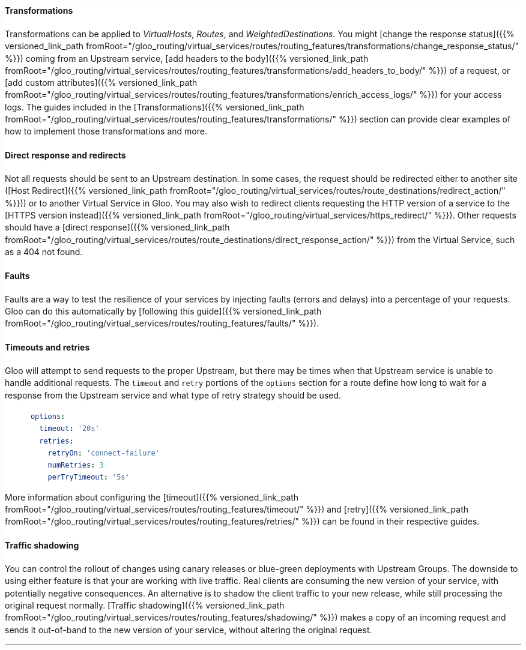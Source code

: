 #### Transformations

Transformations can be applied to *VirtualHosts*, *Routes*, and *WeightedDestinations*. You might [change the response status]({{% versioned_link_path fromRoot="/gloo_routing/virtual_services/routes/routing_features/transformations/change_response_status/" %}}) coming from an Upstream service, [add headers to the body]({{% versioned_link_path fromRoot="/gloo_routing/virtual_services/routes/routing_features/transformations/add_headers_to_body/" %}}) of a request, or [add custom attributes]({{% versioned_link_path fromRoot="/gloo_routing/virtual_services/routes/routing_features/transformations/enrich_access_logs/" %}}) for your access logs. The guides included in the [Transformations]({{% versioned_link_path fromRoot="/gloo_routing/virtual_services/routes/routing_features/transformations/" %}}) section can provide clear examples of how to implement those transformations and more.

#### Direct response and redirects

Not all requests should be sent to an Upstream destination. In some cases, the request should be redirected either to another site ([Host Redirect]({{% versioned_link_path fromRoot="/gloo_routing/virtual_services/routes/route_destinations/redirect_action/" %}})) or to another Virtual Service in Gloo. You may also wish to redirect clients requesting the HTTP version of a service to the [HTTPS version instead]({{% versioned_link_path fromRoot="/gloo_routing/virtual_services/https_redirect/" %}}). Other requests should have a [direct response]({{% versioned_link_path fromRoot="/gloo_routing/virtual_services/routes/route_destinations/direct_response_action/" %}}) from the Virtual Service, such as a 404 not found.

#### Faults

Faults are a way to test the resilience of your services by injecting faults (errors and delays) into a percentage of your requests. Gloo can do this automatically by [following this guide]({{% versioned_link_path fromRoot="/gloo_routing/virtual_services/routes/routing_features/faults/" %}}).

#### Timeouts and retries

Gloo will attempt to send requests to the proper Upstream, but there may be times when that Upstream service is unable to handle additional requests. The `timeout` and `retry` portions of the `options` section for a route define how long to wait for a response from the Upstream service and what type of retry strategy should be used.

```yaml
      options:
        timeout: '20s'
        retries:
          retryOn: 'connect-failure'
          numRetries: 3
          perTryTimeout: '5s'
```

More information about configuring the [timeout]({{% versioned_link_path fromRoot="/gloo_routing/virtual_services/routes/routing_features/timeout/" %}}) and [retry]({{% versioned_link_path fromRoot="/gloo_routing/virtual_services/routes/routing_features/retries/" %}}) can be found in their respective guides.

#### Traffic shadowing

You can control the rollout of changes using canary releases or blue-green deployments with Upstream Groups. The downside to using either feature is that your are working with live traffic. Real clients are consuming the new version of your service, with potentially negative consequences. An alternative is to shadow the client traffic to your new release, while still processing the original request normally. [Traffic shadowing]({{% versioned_link_path fromRoot="/gloo_routing/virtual_services/routes/routing_features/shadowing/" %}}) makes a copy of an incoming request and sends it out-of-band to the new version of your service, without altering the original request.

---